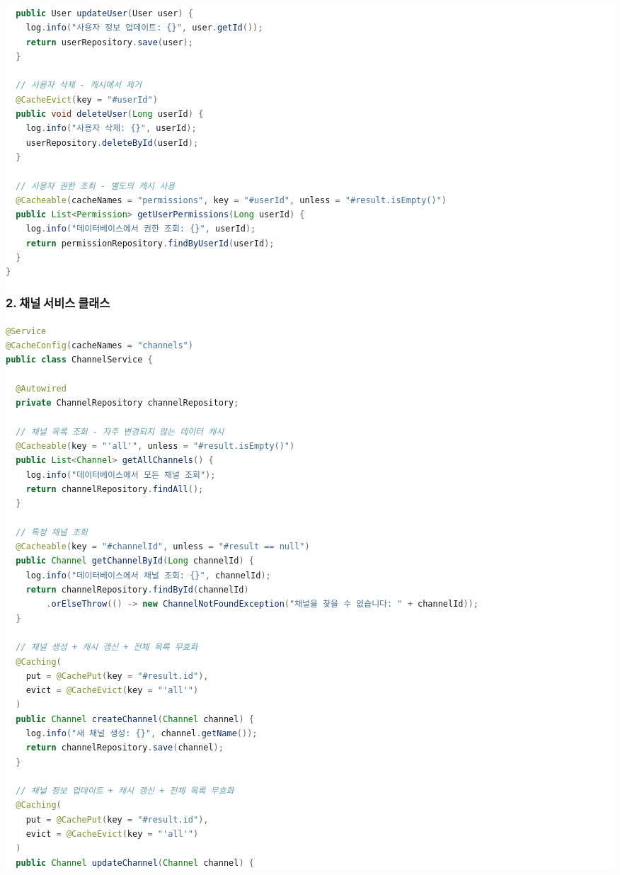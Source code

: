 ```java
  public User updateUser(User user) {
    log.info("사용자 정보 업데이트: {}", user.getId());
    return userRepository.save(user);
  }

  // 사용자 삭제 - 캐시에서 제거
  @CacheEvict(key = "#userId")
  public void deleteUser(Long userId) {
    log.info("사용자 삭제: {}", userId);
    userRepository.deleteById(userId);
  }

  // 사용자 권한 조회 - 별도의 캐시 사용
  @Cacheable(cacheNames = "permissions", key = "#userId", unless = "#result.isEmpty()")
  public List<Permission> getUserPermissions(Long userId) {
    log.info("데이터베이스에서 권한 조회: {}", userId);
    return permissionRepository.findByUserId(userId);
  }
}

```

### 2. 채널 서비스 클래스

```java
@Service
@CacheConfig(cacheNames = "channels")
public class ChannelService {

  @Autowired
  private ChannelRepository channelRepository;

  // 채널 목록 조회 - 자주 변경되지 않는 데이터 캐시
  @Cacheable(key = "'all'", unless = "#result.isEmpty()")
  public List<Channel> getAllChannels() {
    log.info("데이터베이스에서 모든 채널 조회");
    return channelRepository.findAll();
  }

  // 특정 채널 조회
  @Cacheable(key = "#channelId", unless = "#result == null")
  public Channel getChannelById(Long channelId) {
    log.info("데이터베이스에서 채널 조회: {}", channelId);
    return channelRepository.findById(channelId)
        .orElseThrow(() -> new ChannelNotFoundException("채널을 찾을 수 없습니다: " + channelId));
  }

  // 채널 생성 + 캐시 갱신 + 전체 목록 무효화
  @Caching(
    put = @CachePut(key = "#result.id"),
    evict = @CacheEvict(key = "'all'")
  )
  public Channel createChannel(Channel channel) {
    log.info("새 채널 생성: {}", channel.getName());
    return channelRepository.save(channel);
  }

  // 채널 정보 업데이트 + 캐시 갱신 + 전체 목록 무효화
  @Caching(
    put = @CachePut(key = "#result.id"),
    evict = @CacheEvict(key = "'all'")
  )
  public Channel updateChannel(Channel channel) {
```